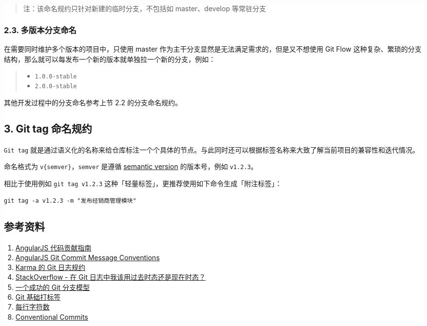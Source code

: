 > 注：该命名规约只针对新建的临时分支，不包括如 master、develop 等常驻分支

### 2.3. 多版本分支命名

在需要同时维护多个版本的项目中，只使用 master 作为主干分支显然是无法满足需求的，但是又不想使用 Git Flow 这种复杂、繁琐的分支结构，那么就可以每发布一个新的版本就单独拉一个新的分支，例如：

> * `1.0.0-stable`
> * `2.0.0-stable`

其他开发过程中的分支命名参考上节 2.2 的分支命名规约。

## 3. Git tag 命名规约

`Git tag` 就是通过语义化的名称来给仓库标注一个个具体的节点。与此同时还可以根据标签名称来大致了解当前项目的兼容性和迭代情况。

命名格式为 `v{semver}`，`semver` 是遵循 [semantic version](https://semver.org/lang/zh-CN/) 的版本号，例如 `v1.2.3`。

相比于使用例如 `git tag v1.2.3` 这种「轻量标签」，更推荐使用如下命令生成「附注标签」：

`git tag -a v1.2.3 -m "发布经销商管理模块"`


## 参考资料

1. [AngularJS 代码贡献指南][angular-contributing]
2. [AngularJS Git Commit Message Conventions][angular-git-conventions]
3. [Karma 的 Git 日志规约][karma-git-msg]
4. [StackOverflow - 在 Git 日志中我该用过去时态还是现在时态？][stackoverflow-git-msg]
5. [一个成功的 Git 分支模型][a-successful-git-branching-model]
6. [Git 基础打标签][git-basic-tag]
7. [每行字符数][cpl]
8. [Conventional Commits][conventionalcommits]

[angular-contributing]: https://github.com/angular/angular.js/blob/master/CONTRIBUTING.md
[stackoverflow-git-msg]: http://stackoverflow.com/questions/3580013/should-i-use-past-or-present-tense-in-git-commit-messages
[karma-git-msg]: http://karma-runner.github.io/0.13/dev/git-commit-msg.html
[angular-git-conventions]: https://docs.google.com/document/d/1QrDFcIiPjSLDn3EL15IJygNPiHORgU1_OOAqWjiDU5Y/edit#heading=h.j8e4paqkfz0q
[a-successful-git-branching-model]: https://nvie.com/posts/a-successful-git-branching-model/
[git-basic-tag]: https://git-scm.com/book/zh/v2/Git-%E5%9F%BA%E7%A1%80-%E6%89%93%E6%A0%87%E7%AD%BE
[cpl]: https://en.wikipedia.org/wiki/Characters_per_line
[conventionalcommits]: https://www.conventionalcommits.org
